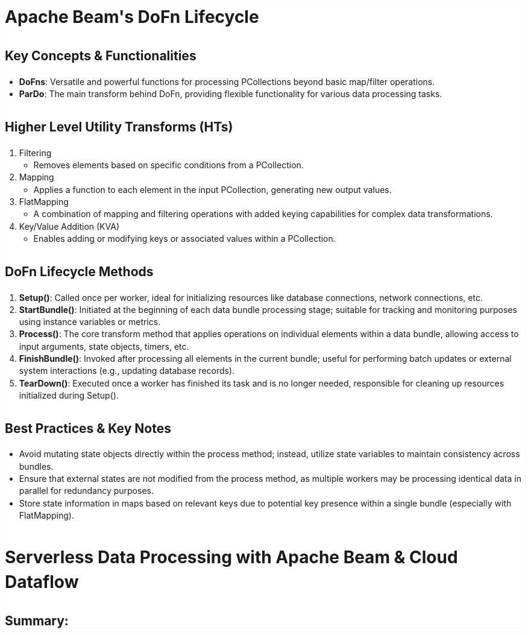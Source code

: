 # Apache Beam's DoFn Lifecycle

## Key Concepts & Functionalities

- **DoFns**: Versatile and powerful functions for processing PCollections beyond basic map/filter operations.
- **ParDo**: The main transform behind DoFn, providing flexible functionality for various data processing tasks.

## Higher Level Utility Transforms (HTs)

1. Filtering
   - Removes elements based on specific conditions from a PCollection.
2. Mapping
   - Applies a function to each element in the input PCollection, generating new output values.
3. FlatMapping
   - A combination of mapping and filtering operations with added keying capabilities for complex data transformations.
4. Key/Value Addition (KVA)
   - Enables adding or modifying keys or associated values within a PCollection.

## DoFn Lifecycle Methods

1. **Setup()**: Called once per worker, ideal for initializing resources like database connections, network connections, etc.
2. **StartBundle()**: Initiated at the beginning of each data bundle processing stage; suitable for tracking and monitoring purposes using instance variables or metrics.
3. **Process()**: The core transform method that applies operations on individual elements within a data bundle, allowing access to input arguments, state objects, timers, etc.
4. **FinishBundle()**: Invoked after processing all elements in the current bundle; useful for performing batch updates or external system interactions (e.g., updating database records).
5. **TearDown()**: Executed once a worker has finished its task and is no longer needed, responsible for cleaning up resources initialized during Setup().

## Best Practices & Key Notes

- Avoid mutating state objects directly within the process method; instead, utilize state variables to maintain consistency across bundles.
- Ensure that external states are not modified from the process method, as multiple workers may be processing identical data in parallel for redundancy purposes.
- Store state information in maps based on relevant keys due to potential key presence within a single bundle (especially with FlatMapping).

# Serverless Data Processing with Apache Beam & Cloud Dataflow

## Summary:
